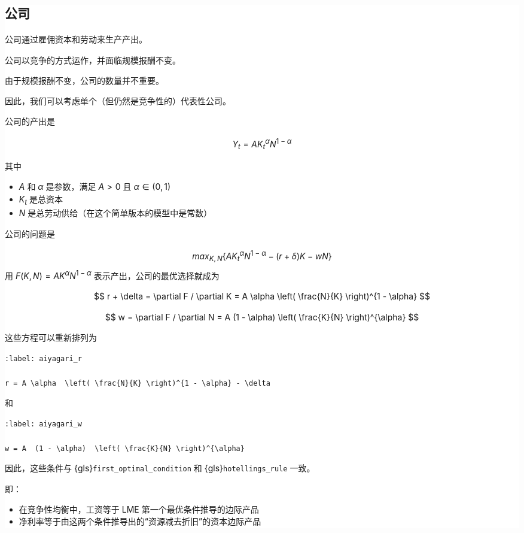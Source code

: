## 公司

公司通过雇佣资本和劳动来生产产出。

公司以竞争的方式运作，并面临规模报酬不变。

由于规模报酬不变，公司的数量并不重要。

因此，我们可以考虑单个（但仍然是竞争性的）代表性公司。

公司的产出是

$$
Y_t = A K_t^{\alpha} N^{1 - \alpha}
$$

其中

* $A$ 和 $\alpha$ 是参数，满足 $A > 0$ 且 $\alpha \in (0, 1)$
* $K_t$ 是总资本
* $N$ 是总劳动供给（在这个简单版本的模型中是常数）

公司的问题是

$$
max_{K, N} \left\{ A K_t^{\alpha} N^{1 - \alpha} - (r + \delta) K - w N \right\}
$$
用 $F(K, N) = A K^{\alpha} N^{1 - \alpha}$ 表示产出，公司的最优选择就成为

$$
r + \delta = \partial F / \partial K = A \alpha  \left( \frac{N}{K} \right)^{1 - \alpha}
$$

$$
w = \partial F / \partial N = A  (1 - \alpha)  \left( \frac{K}{N} \right)^{\alpha}
$$

这些方程可以重新排列为

```{math}
:label: aiyagari_r

r = A \alpha  \left( \frac{N}{K} \right)^{1 - \alpha} - \delta
```

和

```{math}
:label: aiyagari_w

w = A  (1 - \alpha)  \left( \frac{K}{N} \right)^{\alpha}
```

因此，这些条件与 {gls}`first_optimal_condition` 和 {gls}`hotellings_rule` 一致。

即：

* 在竞争性均衡中，工资等于 LME 第一个最优条件推导的边际产品
* 净利率等于由这两个条件推导出的“资源减去折旧”的资本边际产品

